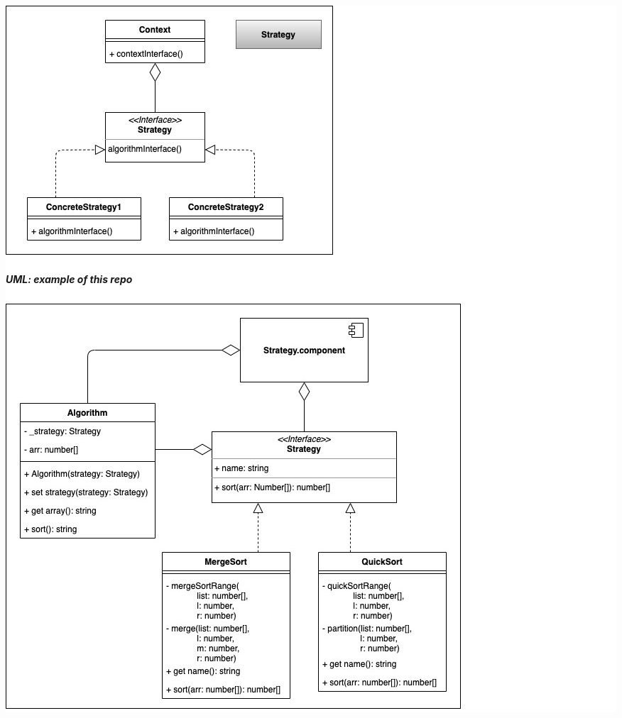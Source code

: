 ![Strategy](./readme/images/16.%20Strategy.jpg)

##### UML: example of this repo

![Strategy Example](./readme/images/16.%20Strategy%20example.jpg)
